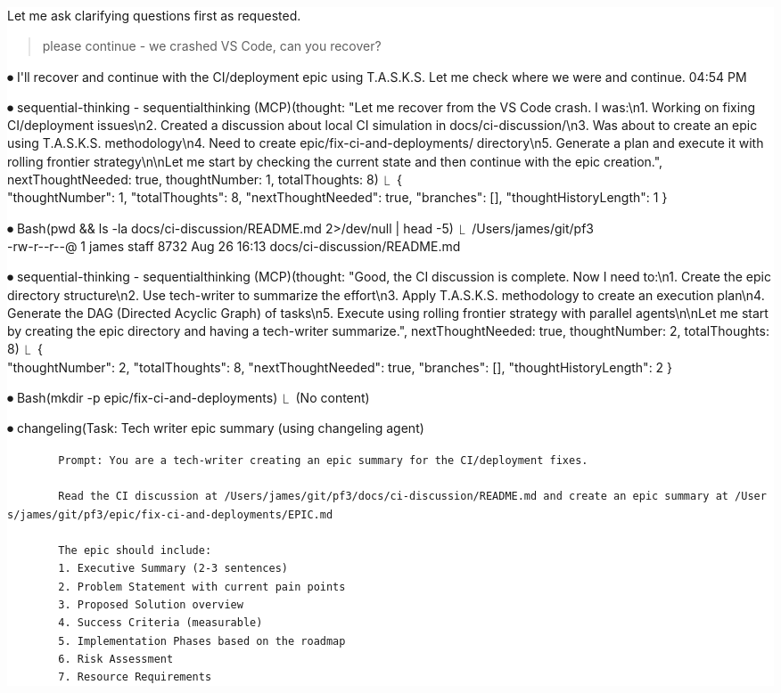   Let me ask clarifying questions first as requested.

> please continue - we crashed VS Code, can you recover?

⏺ I'll recover and continue with the CI/deployment epic using T.A.S.K.S. Let me check where we were and continue.                                                                                                      04:54 PM

⏺ sequential-thinking - sequentialthinking (MCP)(thought: "Let me recover from the VS Code crash. I was:\n1. Working on fixing CI/deployment issues\n2. Created a discussion about local CI simulation in
                                                docs/ci-discussion/\n3. Was about to create an epic using T.A.S.K.S. methodology\n4. Need to create epic/fix-ci-and-deployments/ directory\n5. Generate a plan and execute it
                                                with rolling frontier strategy\n\nLet me start by checking the current state and then continue with the epic creation.", nextThoughtNeeded: true, thoughtNumber: 1,
                                                totalThoughts: 8)
  ⎿  {                                                                                                                                                                                                                    
       "thoughtNumber": 1,
       "totalThoughts": 8,
       "nextThoughtNeeded": true,
       "branches": [],
       "thoughtHistoryLength": 1
     }

⏺ Bash(pwd && ls -la docs/ci-discussion/README.md 2>/dev/null | head -5)
  ⎿  /Users/james/git/pf3                                                      
     -rw-r--r--@ 1 james  staff  8732 Aug 26 16:13 docs/ci-discussion/README.md

⏺ sequential-thinking - sequentialthinking (MCP)(thought: "Good, the CI discussion is complete. Now I need to:\n1. Create the epic directory structure\n2. Use tech-writer to summarize the effort\n3. Apply T.A.S.K.S.
                                                methodology to create an execution plan\n4. Generate the DAG (Directed Acyclic Graph) of tasks\n5. Execute using rolling frontier strategy with parallel agents\n\nLet me start
                                                 by creating the epic directory and having a tech-writer summarize.", nextThoughtNeeded: true, thoughtNumber: 2, totalThoughts: 8)
  ⎿  {                                                                                                                                                                                                                    
       "thoughtNumber": 2,
       "totalThoughts": 8,
       "nextThoughtNeeded": true,
       "branches": [],
       "thoughtHistoryLength": 2
     }

⏺ Bash(mkdir -p epic/fix-ci-and-deployments)
  ⎿  (No content)

⏺ changeling(Task: Tech writer epic summary (using changeling agent)

            Prompt: You are a tech-writer creating an epic summary for the CI/deployment fixes.

            Read the CI discussion at /Users/james/git/pf3/docs/ci-discussion/README.md and create an epic summary at /Users/james/git/pf3/epic/fix-ci-and-deployments/EPIC.md

            The epic should include:
            1. Executive Summary (2-3 sentences)
            2. Problem Statement with current pain points
            3. Proposed Solution overview
            4. Success Criteria (measurable)
            5. Implementation Phases based on the roadmap
            6. Risk Assessment
            7. Resource Requirements
